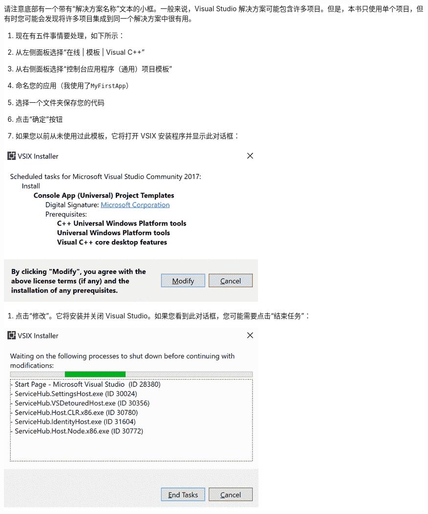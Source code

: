 请注意底部有一个带有“解决方案名称”文本的小框。一般来说，Visual Studio 解决方案可能包含许多项目。但是，本书只使用单个项目，但有时您可能会发现将许多项目集成到同一个解决方案中很有用。

1.  现在有五件事情要处理，如下所示：

1.  从左侧面板选择“在线 | 模板 | Visual C++”

1.  从右侧面板选择“控制台应用程序（通用）项目模板”

1.  命名您的应用（我使用了`MyFirstApp`）

1.  选择一个文件夹保存您的代码

1.  点击“确定”按钮

1.  如果您以前从未使用过此模板，它将打开 VSIX 安装程序并显示此对话框：

![](img/0b03f1e7-944b-4a00-ba2f-f5116cbb77dc.png)

1.  点击“修改”。它将安装并关闭 Visual Studio。如果您看到此对话框，您可能需要点击“结束任务”：

![](img/e023a532-033d-4c40-bd80-49bb437d461c.png)
